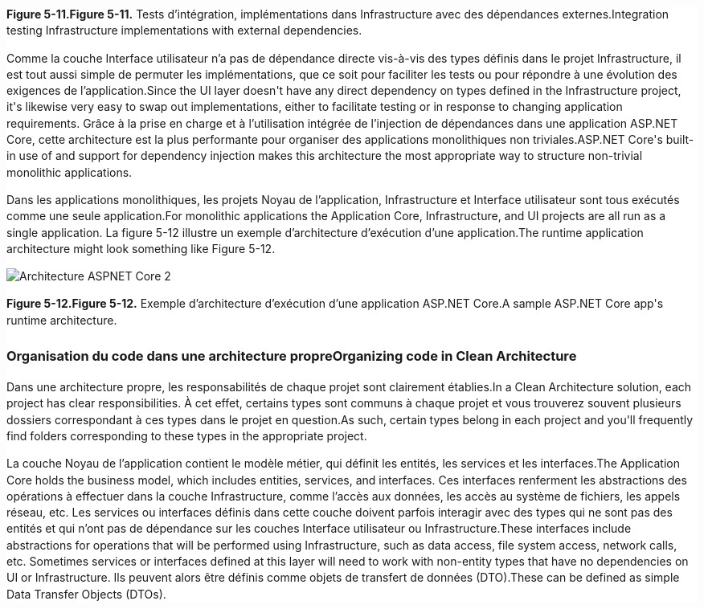 **<span data-ttu-id="08a8c-225">Figure 5-11.</span><span class="sxs-lookup"><span data-stu-id="08a8c-225">Figure 5-11.</span></span>** <span data-ttu-id="08a8c-226">Tests d’intégration, implémentations dans Infrastructure avec des dépendances externes.</span><span class="sxs-lookup"><span data-stu-id="08a8c-226">Integration testing Infrastructure implementations with external dependencies.</span></span>

<span data-ttu-id="08a8c-227">Comme la couche Interface utilisateur n’a pas de dépendance directe vis-à-vis des types définis dans le projet Infrastructure, il est tout aussi simple de permuter les implémentations, que ce soit pour faciliter les tests ou pour répondre à une évolution des exigences de l’application.</span><span class="sxs-lookup"><span data-stu-id="08a8c-227">Since the UI layer doesn't have any direct dependency on types defined in the Infrastructure project, it's likewise very easy to swap out implementations, either to facilitate testing or in response to changing application requirements.</span></span> <span data-ttu-id="08a8c-228">Grâce à la prise en charge et à l’utilisation intégrée de l’injection de dépendances dans une application ASP.NET Core, cette architecture est la plus performante pour organiser des applications monolithiques non triviales.</span><span class="sxs-lookup"><span data-stu-id="08a8c-228">ASP.NET Core's built-in use of and support for dependency injection makes this architecture the most appropriate way to structure non-trivial monolithic applications.</span></span>

<span data-ttu-id="08a8c-229">Dans les applications monolithiques, les projets Noyau de l’application, Infrastructure et Interface utilisateur sont tous exécutés comme une seule application.</span><span class="sxs-lookup"><span data-stu-id="08a8c-229">For monolithic applications the Application Core, Infrastructure, and UI projects are all run as a single application.</span></span> <span data-ttu-id="08a8c-230">La figure 5-12 illustre un exemple d’architecture d’exécution d’une application.</span><span class="sxs-lookup"><span data-stu-id="08a8c-230">The runtime application architecture might look something like Figure 5-12.</span></span>

![Architecture ASPNET Core 2](./media/image5-12.png)

**<span data-ttu-id="08a8c-232">Figure 5-12.</span><span class="sxs-lookup"><span data-stu-id="08a8c-232">Figure 5-12.</span></span>** <span data-ttu-id="08a8c-233">Exemple d’architecture d’exécution d’une application ASP.NET Core.</span><span class="sxs-lookup"><span data-stu-id="08a8c-233">A sample ASP.NET Core app's runtime architecture.</span></span>

### <a name="organizing-code-in-clean-architecture"></a><span data-ttu-id="08a8c-234">Organisation du code dans une architecture propre</span><span class="sxs-lookup"><span data-stu-id="08a8c-234">Organizing code in Clean Architecture</span></span>

<span data-ttu-id="08a8c-235">Dans une architecture propre, les responsabilités de chaque projet sont clairement établies.</span><span class="sxs-lookup"><span data-stu-id="08a8c-235">In a Clean Architecture solution, each project has clear responsibilities.</span></span> <span data-ttu-id="08a8c-236">À cet effet, certains types sont communs à chaque projet et vous trouverez souvent plusieurs dossiers correspondant à ces types dans le projet en question.</span><span class="sxs-lookup"><span data-stu-id="08a8c-236">As such, certain types belong in each project and you'll frequently find folders corresponding to these types in the appropriate project.</span></span>

<span data-ttu-id="08a8c-237">La couche Noyau de l’application contient le modèle métier, qui définit les entités, les services et les interfaces.</span><span class="sxs-lookup"><span data-stu-id="08a8c-237">The Application Core holds the business model, which includes entities, services, and interfaces.</span></span> <span data-ttu-id="08a8c-238">Ces interfaces renferment les abstractions des opérations à effectuer dans la couche Infrastructure, comme l’accès aux données, les accès au système de fichiers, les appels réseau, etc. Les services ou interfaces définis dans cette couche doivent parfois interagir avec des types qui ne sont pas des entités et qui n’ont pas de dépendance sur les couches Interface utilisateur ou Infrastructure.</span><span class="sxs-lookup"><span data-stu-id="08a8c-238">These interfaces include abstractions for operations that will be performed using Infrastructure, such as data access, file system access, network calls, etc. Sometimes services or interfaces defined at this layer will need to work with non-entity types that have no dependencies on UI or Infrastructure.</span></span> <span data-ttu-id="08a8c-239">Ils peuvent alors être définis comme objets de transfert de données (DTO).</span><span class="sxs-lookup"><span data-stu-id="08a8c-239">These can be defined as simple Data Transfer Objects (DTOs).</span></span>
